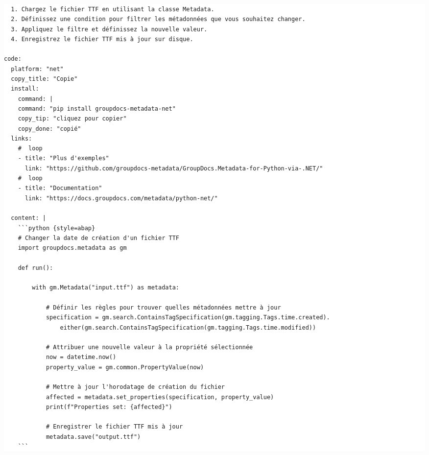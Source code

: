       1. Chargez le fichier TTF en utilisant la classe Metadata.
      2. Définissez une condition pour filtrer les métadonnées que vous souhaitez changer.
      3. Appliquez le filtre et définissez la nouvelle valeur.
      4. Enregistrez le fichier TTF mis à jour sur disque.
   
    code:
      platform: "net"
      copy_title: "Copie"
      install:
        command: |
        command: "pip install groupdocs-metadata-net"
        copy_tip: "cliquez pour copier"
        copy_done: "copié"
      links:
        #  loop
        - title: "Plus d'exemples"
          link: "https://github.com/groupdocs-metadata/GroupDocs.Metadata-for-Python-via-.NET/"
        #  loop
        - title: "Documentation"
          link: "https://docs.groupdocs.com/metadata/python-net/"
          
      content: |
        ```python {style=abap}
        # Changer la date de création d'un fichier TTF
        import groupdocs.metadata as gm

        def run():
            
            with gm.Metadata("input.ttf") as metadata:

                # Définir les règles pour trouver quelles métadonnées mettre à jour
                specification = gm.search.ContainsTagSpecification(gm.tagging.Tags.time.created).
                    either(gm.search.ContainsTagSpecification(gm.tagging.Tags.time.modified))

                # Attribuer une nouvelle valeur à la propriété sélectionnée
                now = datetime.now()
                property_value = gm.common.PropertyValue(now)
                
                # Mettre à jour l'horodatage de création du fichier
                affected = metadata.set_properties(specification, property_value)
                print(f"Properties set: {affected}")

                # Enregistrer le fichier TTF mis à jour
                metadata.save("output.ttf")
        ```     
